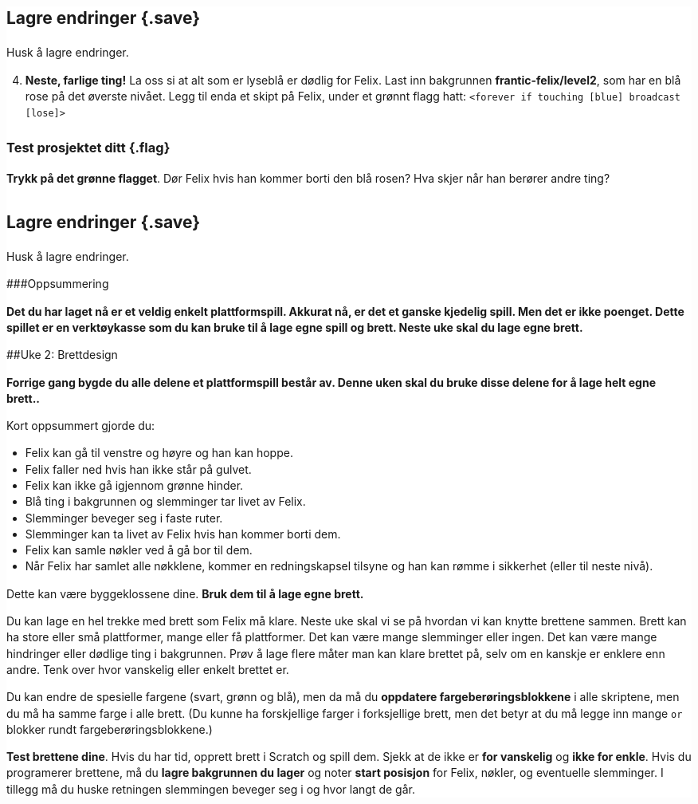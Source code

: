 ## Lagre endringer {.save}
Husk å lagre endringer.

4. __Neste, farlige ting!__ La oss si at alt som er lyseblå er dødlig for Felix. Last inn bakgrunnen __frantic-felix/level2__, som har en blå rose på det øverste nivået. Legg til enda et skipt på Felix, under et grønnt flagg hatt:
`<forever if touching [blue] broadcast [lose]>`

### Test prosjektet ditt {.flag}
__Trykk på det grønne flagget__. Dør Felix hvis han kommer borti den blå rosen? Hva skjer når han berører andre ting?

## Lagre endringer {.save}
Husk å lagre endringer.

###Oppsummering

__Det du har laget nå er et veldig enkelt plattformspill. Akkurat nå, er det et ganske kjedelig spill. Men det er ikke poenget. Dette spillet er en verktøykasse som du kan bruke til å lage egne spill og brett. Neste uke skal du lage egne brett.__

##Uke 2: Brettdesign

__Forrige gang bygde du alle delene et plattformspill består av. Denne uken skal du bruke disse
delene for å lage helt egne brett..__

Kort oppsummert gjorde du:

* Felix kan gå til venstre og høyre og han kan hoppe.
* Felix faller ned hvis han ikke står på gulvet.
* Felix kan ikke gå igjennom grønne hinder.
* Blå ting i bakgrunnen og slemminger tar livet av Felix.
* Slemminger beveger seg i faste ruter.
* Slemminger kan ta livet av Felix hvis han kommer borti dem.
* Felix kan samle nøkler ved å gå bor til dem.
* Når Felix har samlet alle nøkklene, kommer en redningskapsel tilsyne og han kan rømme i sikkerhet (eller til neste nivå).

Dette kan være byggeklossene dine. __Bruk dem til å lage egne brett.__

Du kan lage en hel trekke med brett som Felix må klare. Neste uke skal vi se på hvordan vi kan knytte brettene sammen.
Brett kan ha store eller små plattformer, mange eller få plattformer. Det kan være mange slemminger eller ingen. Det kan være mange hindringer eller dødlige ting i bakgrunnen. Prøv å lage flere måter man kan klare brettet på, selv om en kanskje er enklere enn andre. Tenk over hvor vanskelig eller enkelt brettet er.

Du kan endre de spesielle fargene (svart, grønn og blå), men da må du __oppdatere fargeberøringsblokkene__ i alle skriptene, men du må ha samme farge i alle brett. (Du kunne ha forskjellige farger i forksjellige brett, men det betyr at du må legge inn mange `or` blokker rundt fargeberøringsblokkene.)

__Test brettene dine__. Hvis du har tid, opprett brett i Scratch og spill dem. Sjekk at de ikke er __for vanskelig__ og __ikke for enkle__. Hvis du programerer brettene, må du __lagre bakgrunnen du lager__ og noter __start posisjon__ for Felix, nøkler, og eventuelle slemminger. I tillegg må du huske retningen slemmingen beveger seg i og hvor langt de går.
